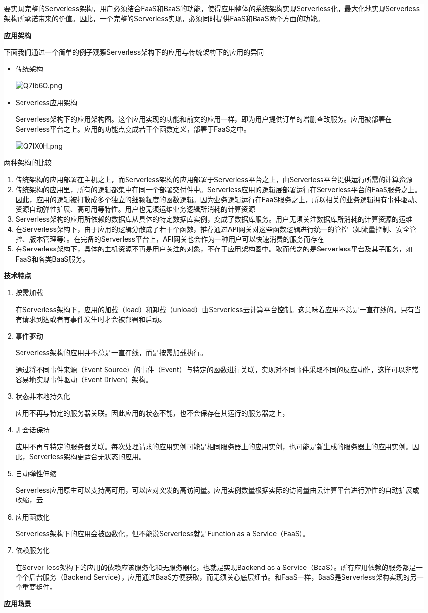    要实现完整的Serverless架构，用户必须结合FaaS和BaaS的功能，使得应用整体的系统架构实现Serverless化，最大化地实现Serverless架构所承诺带来的价值。因此，一个完整的Serverless实现，必须同时提供FaaS和BaaS两个方面的功能。

**应用架构**

下面我们通过一个简单的例子观察Serverless架构下的应用与传统架构下的应用的异同

- 传统架构

  ![Q7Ib6O.png](https://s2.ax1x.com/2019/12/18/Q7Ib6O.png)

- Serverless应用架构

  Serverless架构下的应用架构图。这个应用实现的功能和前文的应用一样，即为用户提供订单的增删查改服务。应用被部署在Serverless平台之上。应用的功能点变成若干个函数定义，部署于FaaS之中。

  ![Q7IX0H.png](https://s2.ax1x.com/2019/12/18/Q7IX0H.png)

两种架构的比较

1. 传统架构的应用部署在主机之上，而Serverless架构的应用部署于Serverless平台之上，由Serverless平台提供运行所需的计算资源
2. 传统架构的应用里，所有的逻辑都集中在同一个部署交付件中。Serverless应用的逻辑层部署运行在Serverless平台的FaaS服务之上。因此，应用的逻辑被打散成多个独立的细颗粒度的函数逻辑。因为业务逻辑运行在FaaS服务之上，所以相关的业务逻辑拥有事件驱动、资源自动弹性扩展、高可用等特性。用户也无须运维业务逻辑所消耗的计算资源
3. Serverless架构的应用所依赖的数据库从具体的特定数据库实例，变成了数据库服务。用户无须关注数据库所消耗的计算资源的运维
4. 在Serverless架构下，由于应用的逻辑分散成了若干个函数，推荐通过API网关对这些函数逻辑进行统一的管控（如流量控制、安全管控、版本管理等）。在完备的Serverless平台上，API网关也会作为一种用户可以快速消费的服务而存在
5. 在Serverless架构下，具体的主机资源不再是用户关注的对象，不存于应用架构图中。取而代之的是Serverless平台及其子服务，如FaaS和各类BaaS服务。

**技术特点**

1. 按需加载

   在Serverless架构下，应用的加载（load）和卸载（unload）由Serverless云计算平台控制。这意味着应用不总是一直在线的。只有当有请求到达或者有事件发生时才会被部署和启动。

2. 事件驱动

   Serverless架构的应用并不总是一直在线，而是按需加载执行。

   通过将不同事件来源（Event Source）的事件（Event）与特定的函数进行关联，实现对不同事件采取不同的反应动作，这样可以非常容易地实现事件驱动（Event Driven）架构。

3. 状态非本地持久化

   应用不再与特定的服务器关联。因此应用的状态不能，也不会保存在其运行的服务器之上，

4. 非会话保持

   应用不再与特定的服务器关联。每次处理请求的应用实例可能是相同服务器上的应用实例，也可能是新生成的服务器上的应用实例。因此，Serverless架构更适合无状态的应用。

5. 自动弹性伸缩

   Serverless应用原生可以支持高可用，可以应对突发的高访问量。应用实例数量根据实际的访问量由云计算平台进行弹性的自动扩展或收缩，云

6. 应用函数化

   Serverless架构下的应用会被函数化，但不能说Serverless就是Function as a Service（FaaS）。

7. 依赖服务化

   在Server-less架构下的应用的依赖应该服务化和无服务器化，也就是实现Backend as a Service（BaaS）。所有应用依赖的服务都是一个个后台服务（Backend Service），应用通过BaaS方便获取，而无须关心底层细节。和FaaS一样，BaaS是Serverless架构实现的另一个重要组件。

**应用场景**
